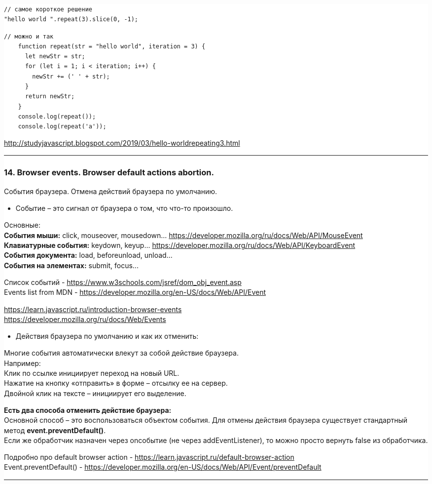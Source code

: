 ```JS
// самое короткое решение
"hello world ".repeat(3).slice(0, -1);
```

```JS
// можно и так
    function repeat(str = "hello world", iteration = 3) {
      let newStr = str;
      for (let i = 1; i < iteration; i++) {
        newStr += (' ' + str);
      }
      return newStr;
    }
    console.log(repeat());
    console.log(repeat('a'));
```

http://studyjavascript.blogspot.com/2019/03/hello-worldrepeating3.html

---

### 14. Browser events. Browser default actions abortion.

События браузера. Отмена действий браузера по умолчанию.

- Событие – это сигнал от браузера о том, что что-то произошло.

Основные:  
<b>События мыши:</b> click, mouseover, mousedown... https://developer.mozilla.org/ru/docs/Web/API/MouseEvent  
<b>Клавиатурные события:</b> keydown, keyup... https://developer.mozilla.org/ru/docs/Web/API/KeyboardEvent  
<b>События документа:</b> load, beforeunload, unload...  
<b>События на элементах:</b> submit, focus...

Список событий - https://www.w3schools.com/jsref/dom_obj_event.asp  
Events list from MDN - https://developer.mozilla.org/en-US/docs/Web/API/Event

https://learn.javascript.ru/introduction-browser-events  
https://developer.mozilla.org/ru/docs/Web/Events

- Действия браузера по умолчанию и как их отменить:

Многие события автоматически влекут за собой действие браузера.  
Например:  
Клик по ссылке инициирует переход на новый URL.  
Нажатие на кнопку «отправить» в форме – отсылку ее на сервер.  
Двойной клик на тексте – инициирует его выделение.

<b>Есть два способа отменить действие браузера:</b>  
Основной способ – это воспользоваться объектом события. Для отмены действия браузера существует стандартный метод <b>event.preventDefault()</b>.  
Если же обработчик назначен через onсобытие (не через addEventListener), то можно просто вернуть false из обработчика.

Подробно про default browser action - https://learn.javascript.ru/default-browser-action  
Event.preventDefault() - https://developer.mozilla.org/en-US/docs/Web/API/Event/preventDefault

---